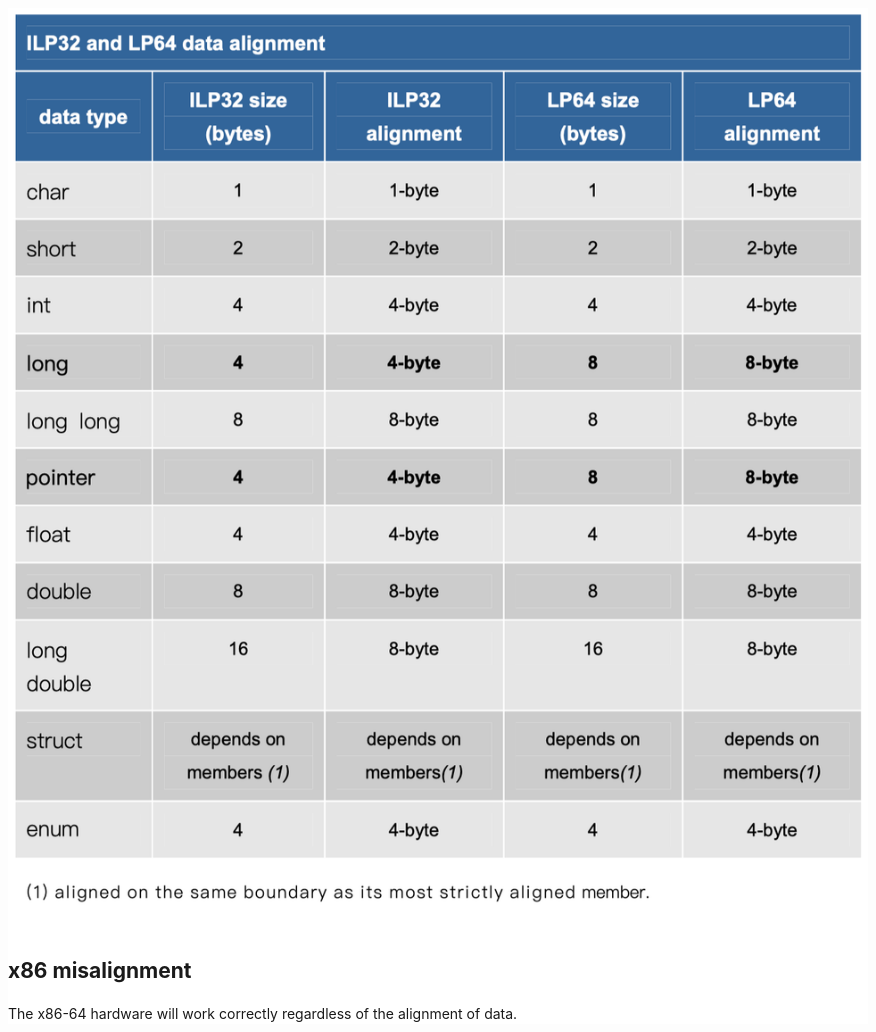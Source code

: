 ![ILP32-LP64-data-alignment](./images/alignment/ILP32-LP64-data-alignment.png)

## x86 misalignment

The x86-64 hardware will work correctly regardless of the alignment of data.
